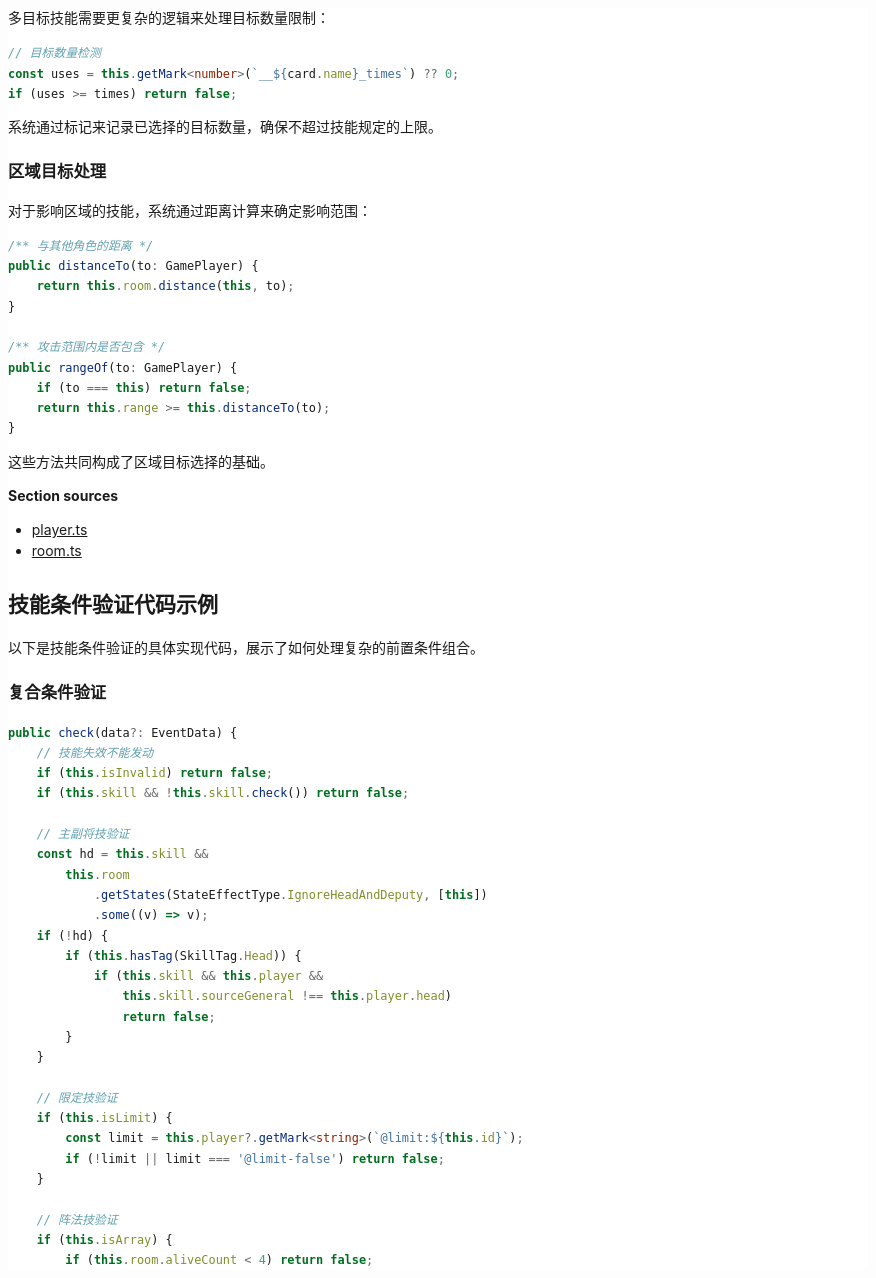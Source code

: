 多目标技能需要更复杂的逻辑来处理目标数量限制：

```typescript
// 目标数量检测
const uses = this.getMark<number>(`__${card.name}_times`) ?? 0;
if (uses >= times) return false;
```

系统通过标记来记录已选择的目标数量，确保不超过技能规定的上限。

### 区域目标处理

对于影响区域的技能，系统通过距离计算来确定影响范围：

```typescript
/** 与其他角色的距离 */
public distanceTo(to: GamePlayer) {
    return this.room.distance(this, to);
}

/** 攻击范围内是否包含 */
public rangeOf(to: GamePlayer) {
    if (to === this) return false;
    return this.range >= this.distanceTo(to);
}
```

这些方法共同构成了区域目标选择的基础。

**Section sources**
- [player.ts](file://server/src/core/player/player.ts#L916-L949)
- [room.ts](file://server/src/core/room/room.ts#L1117-L1150)

## 技能条件验证代码示例

以下是技能条件验证的具体实现代码，展示了如何处理复杂的前置条件组合。

### 复合条件验证

```typescript
public check(data?: EventData) {
    // 技能失效不能发动
    if (this.isInvalid) return false;
    if (this.skill && !this.skill.check()) return false;
    
    // 主副将技验证
    const hd = this.skill &&
        this.room
            .getStates(StateEffectType.IgnoreHeadAndDeputy, [this])
            .some((v) => v);
    if (!hd) {
        if (this.hasTag(SkillTag.Head)) {
            if (this.skill && this.player && 
                this.skill.sourceGeneral !== this.player.head)
                return false;
        }
    }
    
    // 限定技验证
    if (this.isLimit) {
        const limit = this.player?.getMark<string>(`@limit:${this.id}`);
        if (!limit || limit === '@limit-false') return false;
    }
    
    // 阵法技验证
    if (this.isArray) {
        if (this.room.aliveCount < 4) return false;
```